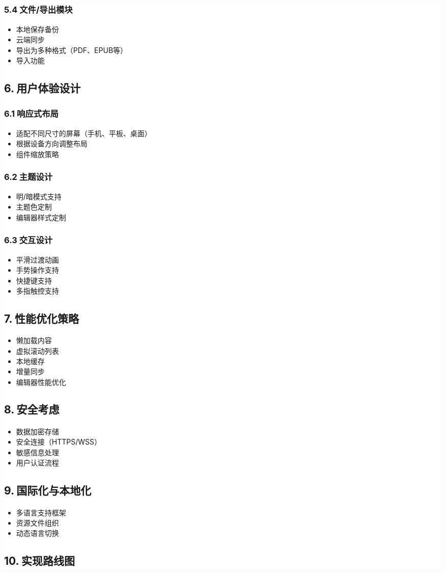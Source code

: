### 5.4 文件/导出模块

- 本地保存备份
- 云端同步
- 导出为多种格式（PDF、EPUB等）
- 导入功能

## 6. 用户体验设计

### 6.1 响应式布局

- 适配不同尺寸的屏幕（手机、平板、桌面）
- 根据设备方向调整布局
- 组件缩放策略

### 6.2 主题设计

- 明/暗模式支持
- 主题色定制
- 编辑器样式定制

### 6.3 交互设计

- 平滑过渡动画
- 手势操作支持
- 快捷键支持
- 多指触控支持

## 7. 性能优化策略

- 懒加载内容
- 虚拟滚动列表
- 本地缓存
- 增量同步
- 编辑器性能优化

## 8. 安全考虑

- 数据加密存储
- 安全连接（HTTPS/WSS）
- 敏感信息处理
- 用户认证流程

## 9. 国际化与本地化

- 多语言支持框架
- 资源文件组织
- 动态语言切换

## 10. 实现路线图
